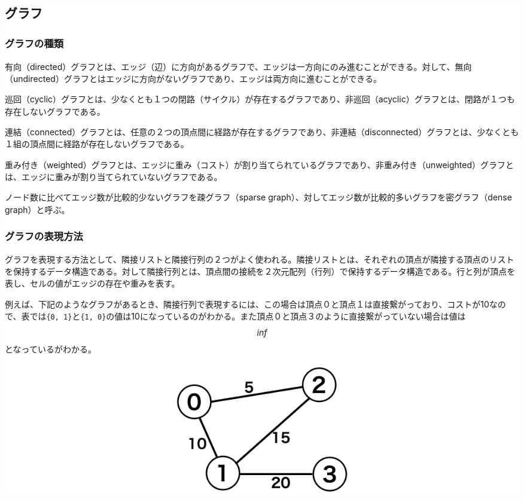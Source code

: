 ## グラフ

### グラフの種類

有向（directed）グラフとは、エッジ（辺）に方向があるグラフで、エッジは一方向にのみ進むことができる。対して、無向（undirected）グラフとはエッジに方向がないグラフであり、エッジは両方向に進むことができる。

巡回（cyclic）グラフとは、少なくとも１つの閉路（サイクル）が存在するグラフであり、非巡回（acyclic）グラフとは、閉路が１つも存在しないグラフである。

連結（connected）グラフとは、任意の２つの頂点間に経路が存在するグラフであり、非連結（disconnected）グラフとは、少なくとも１組の頂点間に経路が存在しないグラフである。

重み付き（weighted）グラフとは、エッジに重み（コスト）が割り当てられているグラフであり、非重み付き（unweighted）グラフとは、エッジに重みが割り当てられていないグラフである。

ノード数に比べてエッジ数が比較的少ないグラフを疎グラフ（sparse graph）、対してエッジ数が比較的多いグラフを密グラフ（dense graph）と呼ぶ。

### グラフの表現方法

グラフを表現する方法として、隣接リストと隣接行列の２つがよく使われる。隣接リストとは、それぞれの頂点が隣接する頂点のリストを保持するデータ構造である。対して隣接行列とは、頂点間の接続を２次元配列（行列）で保持するデータ構造である。行と列が頂点を表し、セルの値がエッジの存在や重みを表す。

例えば、下記のようなグラフがあるとき、隣接行列で表現するには、この場合は頂点０と頂点１は直接繋がっており、コストが10なので、表では`{0, 1}`と`{1, 0}`の値は10になっているのがわかる。また頂点０と頂点３のように直接繋がっていない場合は値は$$inf$$となっているがわかる。

<div style="display: flex; justify-content: center; align-items: center;">
  <img src="./images/graph.png" width="300" alt="グラフ">